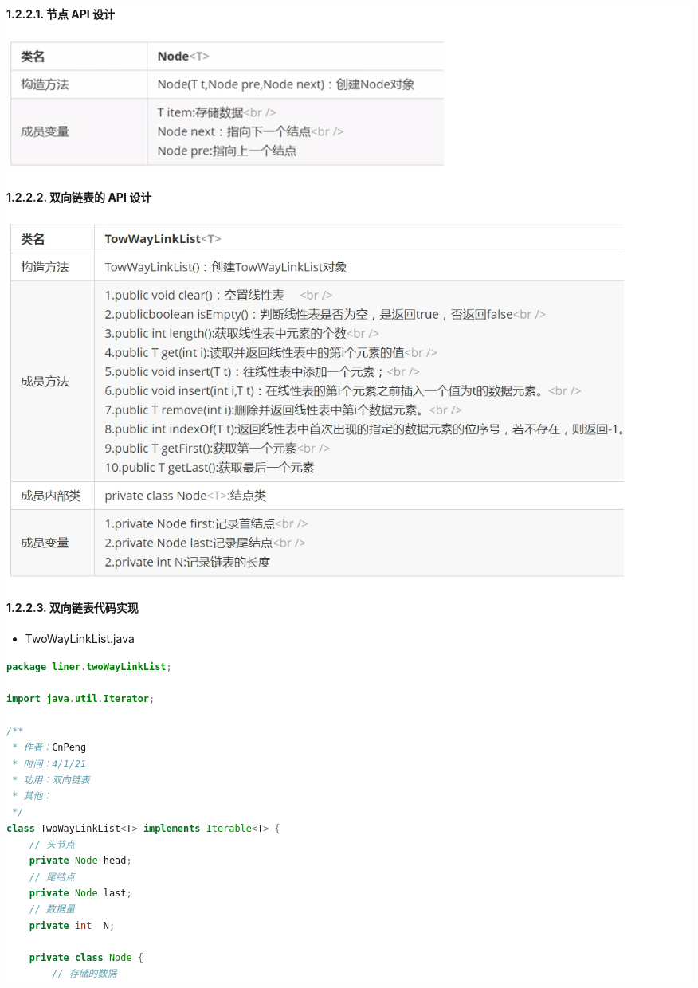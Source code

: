 #### 1.2.2.1. 节点 API 设计

![](pics/20210401100951107_2128187951.png)

#### 1.2.2.2. 双向链表的 API 设计

![](pics/20210401101250716_2114751672.png)

#### 1.2.2.3. 双向链表代码实现

* TwoWayLinkList.java

```java
package liner.twoWayLinkList;

import java.util.Iterator;

/**
 * 作者：CnPeng
 * 时间：4/1/21
 * 功用：双向链表
 * 其他：
 */
class TwoWayLinkList<T> implements Iterable<T> {
    // 头节点
    private Node head;
    // 尾结点
    private Node last;
    // 数据量
    private int  N;

    private class Node {
        // 存储的数据
```